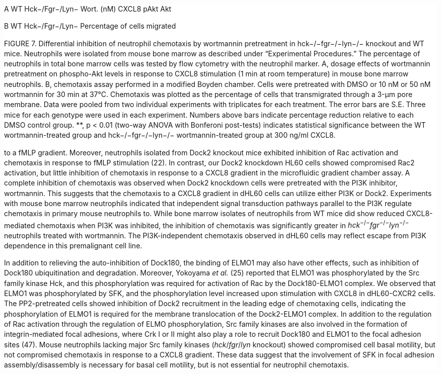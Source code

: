 A
WT
Hck−/Fgr−/Lyn−
Wort. (nM)
CXCL8
pAkt
Akt

B
WT
Hck−/Fgr−/Lyn−
Percentage of cells migrated

FIGURE 7. Differential inhibition of neutrophil chemotaxis by wortmannin pretreatment in hck−/−fgr−/−lyn−/− knockout and WT mice. Neutrophils were isolated from mouse bone marrow as described under “Experimental Procedures.” The percentage of neutrophils in total bone marrow cells was tested by flow cytometry with the neutrophil marker. A, dosage effects of wortmannin pretreatment on phospho-Akt levels in response to CXCL8 stimulation (1 min at room temperature) in mouse bone marrow neutrophils. B, chemotaxis assay performed in a modified Boyden chamber. Cells were pretreated with DMSO or 10 nM or 50 nM wortmannin for 30 min at 37°C. Chemotaxis was plotted as the percentage of cells that transmigrated through a 3-μm pore membrane. Data were pooled from two individual experiments with triplicates for each treatment. The error bars are S.E. Three mice for each genotype were used in each experiment. Numbers above bars indicate percentage reduction relative to each DMSO control group. **, p < 0.01 (two-way ANOVA with Bonferoni post-tests) indicates statistical significance between the WT wortmannin-treated group and hck−/−fgr−/−lyn−/− wortmannin-treated group at 300 ng/ml CXCL8.

to a fMLP gradient. Moreover, neutrophils isolated from Dock2 knockout mice exhibited inhibition of Rac activation and chemotaxis in response to fMLP stimulation (22). In contrast, our Dock2 knockdown HL60 cells showed compromised Rac2 activation, but little inhibition of chemotaxis in response to a CXCL8 gradient in the microfluidic gradient chamber assay. A complete inhibition of chemotaxis was observed when Dock2 knockdown cells were pretreated with the PI3K inhibitor, wortmannin. This suggests that the chemotaxis to a CXCL8 gradient in dHL60 cells can utilize either PI3K or Dock2. Experiments with mouse bone marrow neutrophils indicated that independent signal transduction pathways parallel to the PI3K regulate chemotaxis in primary mouse neutrophils to. While bone marrow isolates of neutrophils from WT mice did show reduced CXCL8-mediated chemotaxis when PI3K was inhibited, the inhibition of chemotaxis was significantly greater in $hck^{-/-}fgr^{-/-}lyn^{-/-}$ neutrophils treated with wortmannin. The PI3K-independent chemotaxis observed in dHL60 cells may reflect escape from PI3K dependence in this premalignant cell line.

In addition to relieving the auto-inhibition of Dock180, the binding of ELMO1 may also have other effects, such as inhibition of Dock180 ubiquitination and degradation. Moreover, Yokoyama *et al.* (25) reported that ELMO1 was phosphorylated by the Src family kinase Hck, and this phosphorylation was required for activation of Rac by the Dock180-ELMO1 complex. We observed that ELMO1 was phosphorylated by SFK, and the phosphorylation level increased upon stimulation with CXCL8 in dHL60-CXCR2 cells. The PP2-pretreated cells showed inhibition of Dock2 recruitment in the leading edge of chemotaxing cells, indicating the phosphorylation of ELMO1 is required for the membrane translocation of the Dock2-ELMO1 complex. In addition to the regulation of Rac activation through the regulation of ELMO phosphorylation, Src family kinases are also involved in the formation of integrin-mediated focal adhesions, where Crk I or II might also play a role to recruit Dock180 and ELMO1 to the focal adhesion sites (47). Mouse neutrophils lacking major Src family kinases ($hck/fgr/lyn$ knockout) showed compromised cell basal motility, but not compromised chemotaxis in response to a CXCL8 gradient. These data suggest that the involvement of SFK in focal adhesion assembly/disassembly is necessary for basal cell motility, but is not essential for neutrophil chemotaxis.

